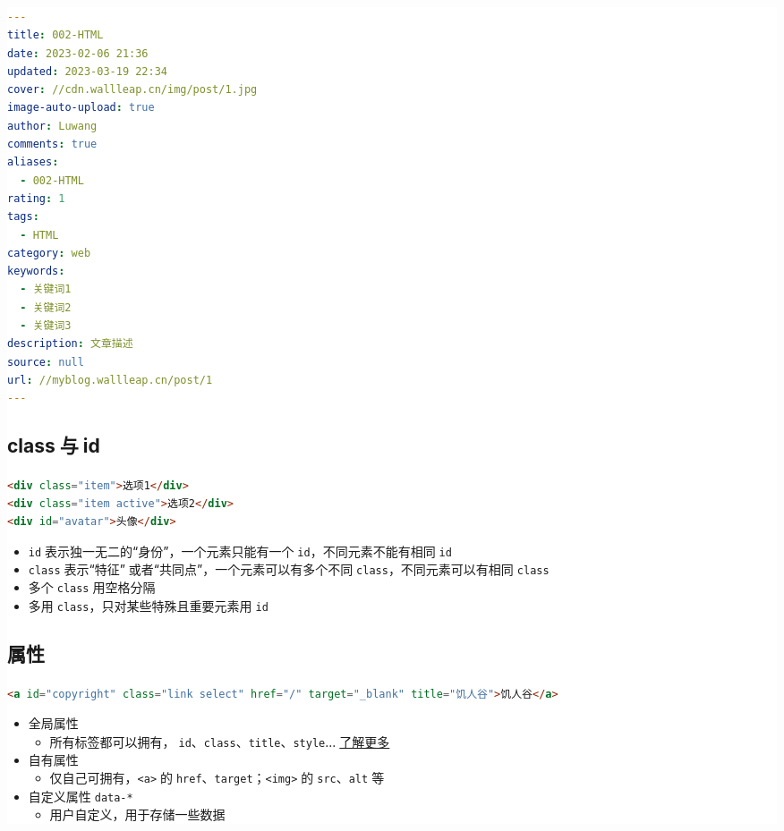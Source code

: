 ```yaml
---
title: 002-HTML
date: 2023-02-06 21:36
updated: 2023-03-19 22:34
cover: //cdn.wallleap.cn/img/post/1.jpg
image-auto-upload: true
author: Luwang
comments: true
aliases:
  - 002-HTML
rating: 1
tags:
  - HTML
category: web
keywords:
  - 关键词1
  - 关键词2
  - 关键词3
description: 文章描述
source: null
url: //myblog.wallleap.cn/post/1
---
```


## class 与 id

```html
<div class="item">选项1</div>
<div class="item active">选项2</div>
<div id="avatar">头像</div>
```

- `id` 表示独⼀无⼆的“身份”，⼀个元素只能有⼀个 `id`，不同元素不能有相同 `id`
- `class` 表示“特征” 或者“共同点”，一个元素可以有多个不同 `class`，不同元素可以有相同 `class`
- 多个 `class` 用空格分隔
- 多用 `class`，只对某些特殊且重要元素用 `id`

## 属性

```html
<a id="copyright" class="link select" href="/" target="_blank" title="饥人谷">饥人谷</a>
```

- 全局属性
	- 所有标签都可以拥有， `id`、`class`、`title`、`style`... [了解更多](https://developer.mozilla.org/zh-CN/docs/Web/HTML/Global_attributes)
- 自有属性
	- 仅自己可拥有，`<a>` 的 `href`、`target`；`<img>` 的 `src`、`alt` 等
- 自定义属性 `data-*`
	- 用户自定义，用于存储一些数据
